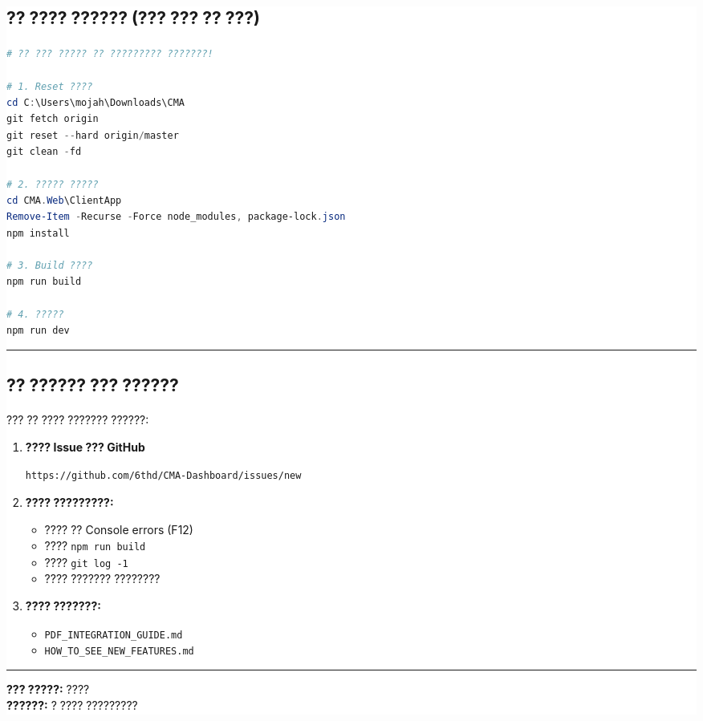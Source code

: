 
## ?? ???? ?????? (??? ??? ?? ???)

```powershell
# ?? ??? ????? ?? ????????? ???????!

# 1. Reset ????
cd C:\Users\mojah\Downloads\CMA
git fetch origin
git reset --hard origin/master
git clean -fd

# 2. ????? ?????
cd CMA.Web\ClientApp
Remove-Item -Recurse -Force node_modules, package-lock.json
npm install

# 3. Build ????
npm run build

# 4. ?????
npm run dev
```

---

## ?? ?????? ??? ??????

??? ?? ???? ??????? ??????:

1. **???? Issue ??? GitHub**
   ```
   https://github.com/6thd/CMA-Dashboard/issues/new
   ```

2. **???? ?????????:**
   - ???? ?? Console errors (F12)
   - ???? `npm run build`
   - ???? `git log -1`
   - ???? ??????? ????????

3. **???? ???????:**
   - `PDF_INTEGRATION_GUIDE.md`
   - `HOW_TO_SEE_NEW_FEATURES.md`

---

**??? ?????:** ????  
**??????:** ? ???? ?????????
